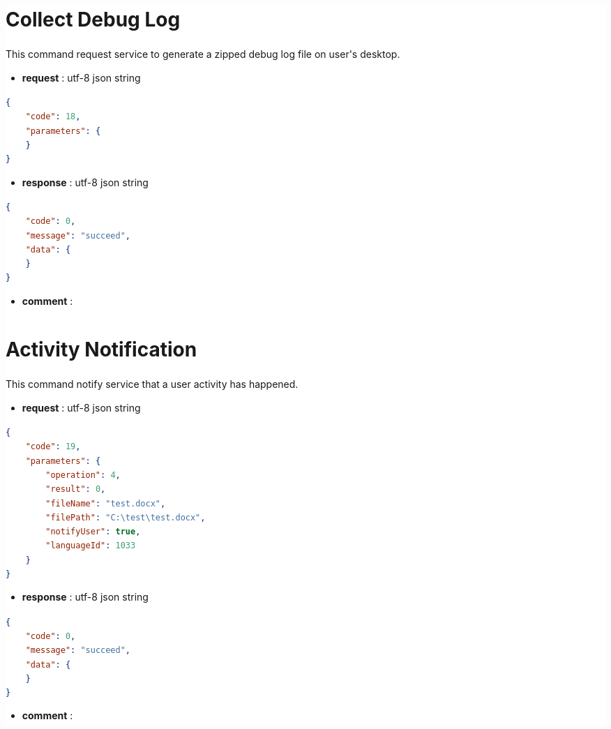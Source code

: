 

# Collect Debug Log

This command request service to generate a zipped debug log file on user's desktop.

- **request** : utf-8 json string
```json
{
	"code": 18,
	"parameters": {
	}
}
```
- **response** : utf-8 json string
```json
{
	"code": 0,
    "message": "succeed",
	"data": {
	}
}
```
- **comment** :



# Activity Notification

This command notify service that a user activity has happened.

- **request** : utf-8 json string
```json
{
	"code": 19,
	"parameters": {
		"operation": 4,
		"result": 0,
		"fileName": "test.docx",
		"filePath": "C:\test\test.docx",
		"notifyUser": true,
		"languageId": 1033
	}
}
```
- **response** : utf-8 json string
```json
{
	"code": 0,
    "message": "succeed",
	"data": {
	}
}
```
- **comment** :
